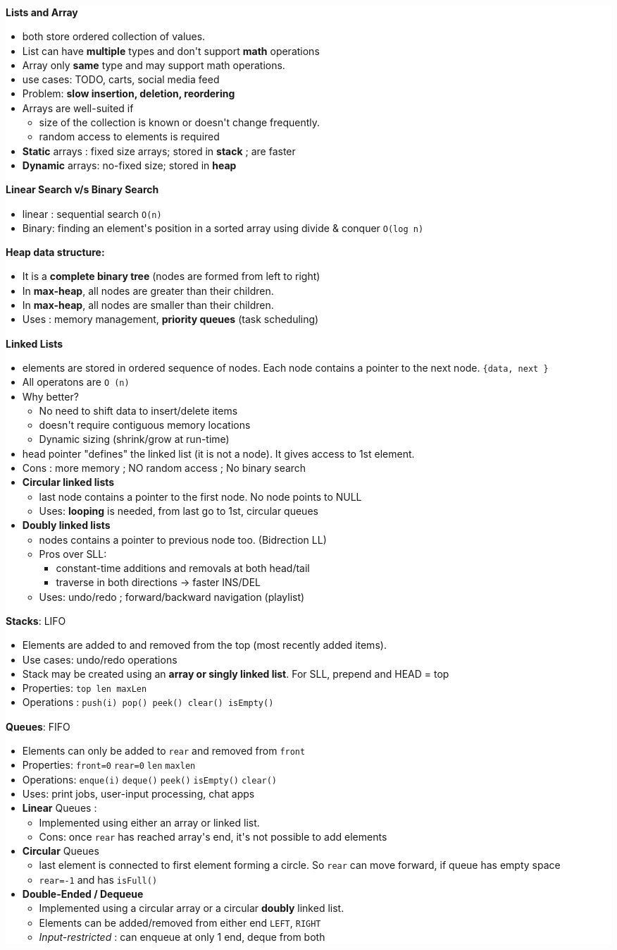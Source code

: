 **Lists and Array**
* both store ordered collection of values. 
* List can have **multiple** types and don't support **math** operations
* Array only **same** type and may support math operations.
* use cases: TODO, carts, social media feed
* Problem: **slow insertion, deletion, reordering**
* Arrays are well-suited if 
	* size of the collection is known or doesn't change frequently.
	* random access to elements is required
* **Static** arrays : fixed size arrays; stored in **stack** ; are faster
* **Dynamic** arrays: no-fixed size; stored in **heap** 

**Linear Search v/s Binary Search**
* linear : sequential search `O(n)`
* Binary: finding an element's position in a sorted array using divide & conquer `O(log n)`

**Heap data structure:** 
- It is a **complete binary tree** (nodes are formed from left to right)
- In **max-heap**, all nodes are greater than their children. 
- In **max-heap**, all nodes are smaller than their children. 
- Uses : memory management, **priority queues** (task scheduling) 

**Linked Lists**
* elements are stored in ordered sequence of nodes. Each node contains a pointer to the next node.  `{data, next }`
* All operatons are `O (n)`
* Why better?
	* No need to shift data to insert/delete items
	* doesn't require contiguous memory locations
	* Dynamic sizing (shrink/grow at run-time)
* head pointer "defines" the linked list (it is not a node). It gives access to 1st element.
* Cons : more memory ; NO random access ; No binary search
* **Circular linked lists**
	* last node contains a pointer to the first node. No node points to NULL
	* Uses: **looping** is needed, from last go to 1st, circular queues
* **Doubly linked lists**
	* nodes contains a pointer to previous node too. (Bidrection LL)
	* Pros over SLL: 
		* constant-time additions and removals at both head/tail 
		* traverse in both directions -> faster INS/DEL
	* Uses: undo/redo ; forward/backward navigation (playlist) 


**Stacks**: LIFO
* Elements are added to and removed from the top (most recently added items).
* Use cases: undo/redo operations
* Stack may be created using an **array or singly linked list**. For SLL, prepend and HEAD = top
* Properties: `top len maxLen`
* Operations : `push(i) pop() peek() clear() isEmpty()`

**Queues**: FIFO
* Elements can only be added to `rear` and removed from `front`
* Properties: `front=0` `rear=0` `len` `maxlen`
* Operations: `enque(i)` `deque()` `peek()` `isEmpty()` `clear()`
* Uses: print jobs, user-input processing, chat apps 
* **Linear** Queues : 
	* Implemented using either an array or linked list.
	* Cons: once `rear` has reached array's end, it's not possible to add elements
* **Circular** Queues
	*  last element is connected to first element forming a circle. So `rear` can move forward, if queue has empty space
	* `rear=-1` and has `isFull()` 
* **Double-Ended / Dequeue**
	* Implemented using a circular array or a circular **doubly** linked list.
	* Elements can be added/removed from either end `LEFT`, `RIGHT`
	* *Input-restricted* : can enqueue at only 1 end, deque from both